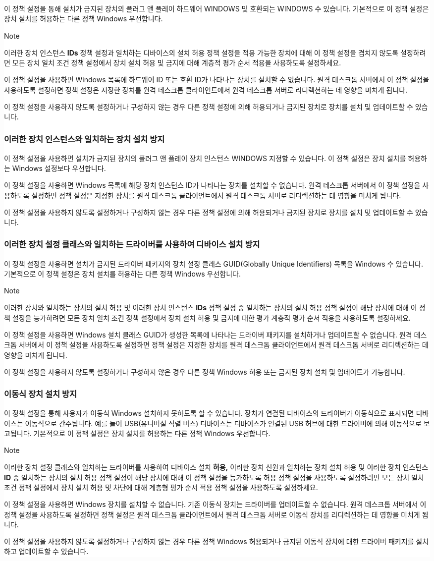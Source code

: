 이 정책 설정을 통해 설치가 금지된 장치의 플러그 앤 플레이 하드웨어 WINDOWS 및 호환되는 WINDOWS 수 있습니다. 기본적으로 이 정책 설정은 장치 설치를 허용하는 다른 정책 Windows 우선합니다.

> [!NOTE]
> 이러한 장치 인스턴스 **IDs** 정책 설정과 일치하는 디바이스의 설치 허용 정책 설정을 적용 가능한 장치에  대해 이 정책 설정을 겹치지 않도록 설정하려면 모든 장치 일치 조건 정책 설정에서 장치 설치 허용 및 금지에 대해 계층적 평가 순서 적용을 사용하도록 설정하세요. 

이 정책 설정을 사용하면 Windows 목록에 하드웨어 ID 또는 호환 ID가 나타나는 장치를 설치할 수 없습니다. 원격 데스크톱 서버에서 이 정책 설정을 사용하도록 설정하면 정책 설정은 지정한 장치를 원격 데스크톱 클라이언트에서 원격 데스크톱 서버로 리디렉션하는 데 영향을 미치게 됩니다.

이 정책 설정을 사용하지 않도록 설정하거나 구성하지 않는 경우 다른 정책 설정에 의해 허용되거나 금지된 장치로 장치를 설치 및 업데이트할 수 있습니다. 

### <a name="prevent-installation-of-devices-that-match-any-of-these-device-instance-ids"></a>이러한 장치 인스턴스와 일치하는 장치 설치 방지 

이 정책 설정을 사용하면 설치가 금지된 장치의 플러그 앤 플레이 장치 인스턴스 WINDOWS 지정할 수 있습니다. 이 정책 설정은 장치 설치를 허용하는 Windows 설정보다 우선합니다. 

이 정책 설정을 사용하면 Windows 목록에 해당 장치 인스턴스 ID가 나타나는 장치를 설치할 수 없습니다. 원격 데스크톱 서버에서 이 정책 설정을 사용하도록 설정하면 정책 설정은 지정한 장치를 원격 데스크톱 클라이언트에서 원격 데스크톱 서버로 리디렉션하는 데 영향을 미치게 됩니다. 

이 정책 설정을 사용하지 않도록 설정하거나 구성하지 않는 경우 다른 정책 설정에 의해 허용되거나 금지된 장치로 장치를 설치 및 업데이트할 수 있습니다. 

### <a name="prevent-installation-of-devices-using-drivers-that-match-these-device-setup-classes"></a>이러한 장치 설정 클래스와 일치하는 드라이버를 사용하여 디바이스 설치 방지 

이 정책 설정을 사용하면 설치가 금지된 드라이버 패키지의 장치 설정 클래스 GUID(Globally Unique Identifiers) 목록을 Windows 수 있습니다. 기본적으로 이 정책 설정은 장치 설치를 허용하는 다른 정책 Windows 우선합니다.

> [!NOTE]
> 이러한 장치와 일치하는 장치의 설치 허용 및 이러한 장치 인스턴스 **IDs** 정책 설정 중 일치하는 장치의 설치 허용 정책 설정이 해당 장치에  대해 이 정책 설정을 능가하려면 모든 장치 일치 조건 정책 설정에서 장치 설치 허용 및 금지에 대한 평가 계층적 평가 순서 적용을 사용하도록 설정하세요. 

이 정책 설정을 사용하면 Windows 설치 클래스 GUID가 생성한 목록에 나타나는 드라이버 패키지를 설치하거나 업데이트할 수 없습니다. 원격 데스크톱 서버에서 이 정책 설정을 사용하도록 설정하면 정책 설정은 지정한 장치를 원격 데스크톱 클라이언트에서 원격 데스크톱 서버로 리디렉션하는 데 영향을 미치게 됩니다. 

이 정책 설정을 사용하지 않도록 설정하거나 구성하지 않은 경우 다른 정책 Windows 허용 또는 금지된 장치 설치 및 업데이트가 가능합니다. 

### <a name="prevent-installation-of-removable-devices"></a>이동식 장치 설치 방지 

이 정책 설정을 통해 사용자가 이동식 Windows 설치하지 못하도록 할 수 있습니다. 장치가 연결된 디바이스의 드라이버가 이동식으로 표시되면 디바이스는 이동식으로 간주됩니다. 예를 들어 USB(유니버설 직렬 버스) 디바이스는 디바이스가 연결된 USB 허브에 대한 드라이버에 의해 이동식으로 보고됩니다. 기본적으로 이 정책 설정은 장치 설치를 허용하는 다른 정책 Windows 우선합니다. 

> [!NOTE]
> 이러한 장치 설정 클래스와 일치하는 드라이버를 사용하여 디바이스 설치 **허용,** 이러한 장치 신원과 일치하는 장치 설치 허용 및 이러한 장치 인스턴스 **ID** 중 일치하는 장치의 설치 허용 정책  설정이 해당 장치에 대해 이 정책 설정을 능가하도록 허용 정책 설정을 사용하도록 설정하려면 모든 장치 일치 조건 정책 설정에서 장치 설치 허용 및 차단에 대해 계층형 평가 순서 적용 정책 설정을 사용하도록 설정하세요.

이 정책 설정을 사용하면 Windows 장치를 설치할 수 없습니다. 기존 이동식 장치는 드라이버를 업데이트할 수 없습니다. 원격 데스크톱 서버에서 이 정책 설정을 사용하도록 설정하면 정책 설정은 원격 데스크톱 클라이언트에서 원격 데스크톱 서버로 이동식 장치를 리디렉션하는 데 영향을 미치게 됩니다.

이 정책 설정을 사용하지 않도록 설정하거나 구성하지 않는 경우 다른 정책 Windows 허용되거나 금지된 이동식 장치에 대한 드라이버 패키지를 설치하고 업데이트할 수 있습니다.
